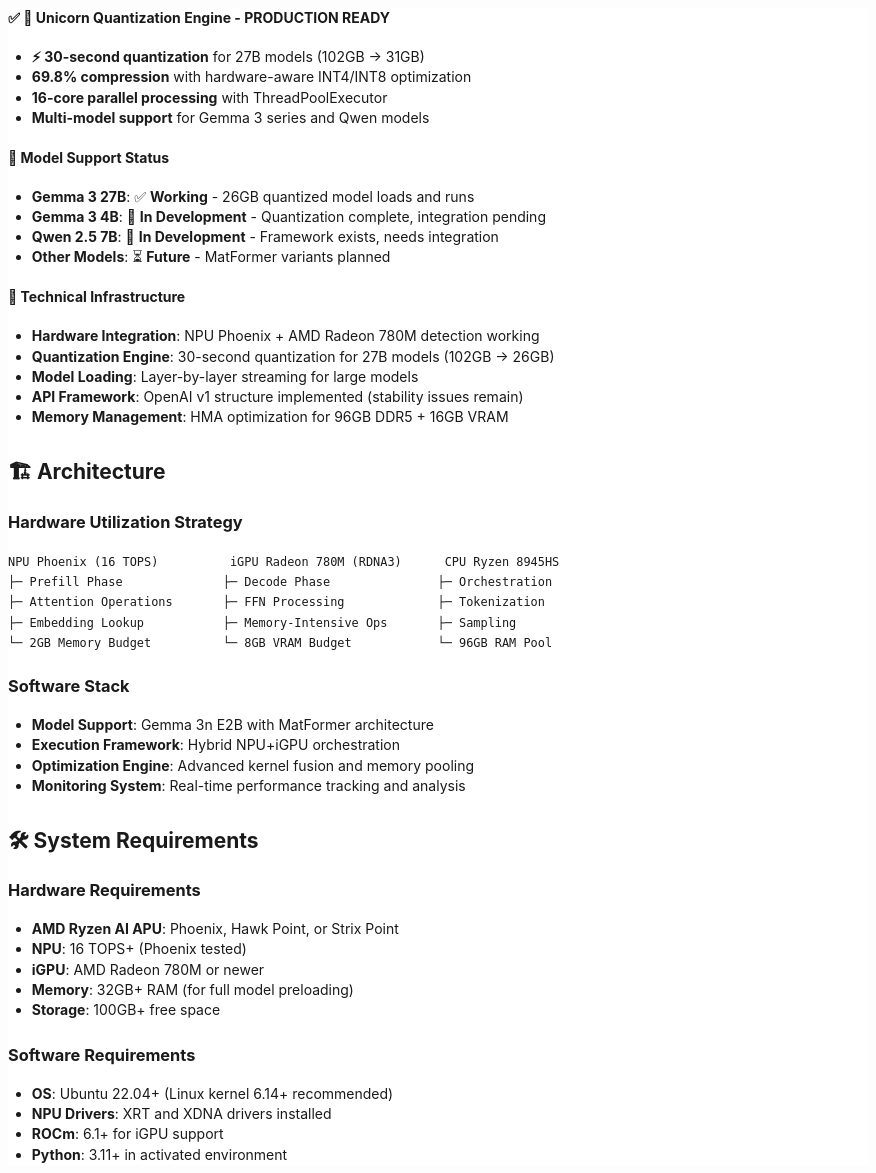 #### ✅ **🦄 Unicorn Quantization Engine** - PRODUCTION READY
- **⚡ 30-second quantization** for 27B models (102GB → 31GB)
- **69.8% compression** with hardware-aware INT4/INT8 optimization
- **16-core parallel processing** with ThreadPoolExecutor
- **Multi-model support** for Gemma 3 series and Qwen models

#### 🎯 **Model Support Status**
- **Gemma 3 27B**: ✅ **Working** - 26GB quantized model loads and runs
- **Gemma 3 4B**: 🚧 **In Development** - Quantization complete, integration pending
- **Qwen 2.5 7B**: 🚧 **In Development** - Framework exists, needs integration
- **Other Models**: ⏳ **Future** - MatFormer variants planned

#### 🔧 **Technical Infrastructure**
- **Hardware Integration**: NPU Phoenix + AMD Radeon 780M detection working
- **Quantization Engine**: 30-second quantization for 27B models (102GB → 26GB)
- **Model Loading**: Layer-by-layer streaming for large models
- **API Framework**: OpenAI v1 structure implemented (stability issues remain)
- **Memory Management**: HMA optimization for 96GB DDR5 + 16GB VRAM

## 🏗️ Architecture

### Hardware Utilization Strategy
```
NPU Phoenix (16 TOPS)          iGPU Radeon 780M (RDNA3)      CPU Ryzen 8945HS
├─ Prefill Phase              ├─ Decode Phase               ├─ Orchestration
├─ Attention Operations       ├─ FFN Processing             ├─ Tokenization  
├─ Embedding Lookup           ├─ Memory-Intensive Ops       ├─ Sampling
└─ 2GB Memory Budget          └─ 8GB VRAM Budget            └─ 96GB RAM Pool
```

### Software Stack
- **Model Support**: Gemma 3n E2B with MatFormer architecture
- **Execution Framework**: Hybrid NPU+iGPU orchestration
- **Optimization Engine**: Advanced kernel fusion and memory pooling
- **Monitoring System**: Real-time performance tracking and analysis

## 🛠️ System Requirements

### Hardware Requirements
- **AMD Ryzen AI APU**: Phoenix, Hawk Point, or Strix Point
- **NPU**: 16 TOPS+ (Phoenix tested)
- **iGPU**: AMD Radeon 780M or newer
- **Memory**: 32GB+ RAM (for full model preloading)
- **Storage**: 100GB+ free space

### Software Requirements
- **OS**: Ubuntu 22.04+ (Linux kernel 6.14+ recommended)
- **NPU Drivers**: XRT and XDNA drivers installed
- **ROCm**: 6.1+ for iGPU support
- **Python**: 3.11+ in activated environment
